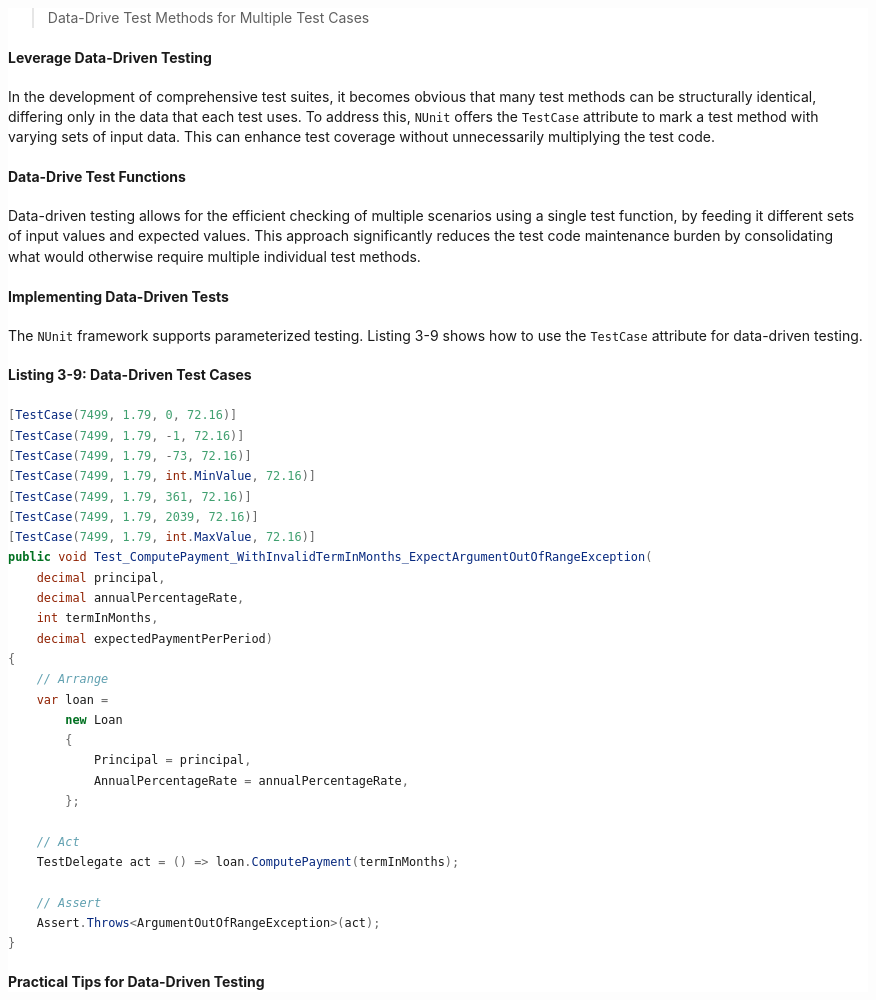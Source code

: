 > Data-Drive Test Methods for Multiple Test Cases

#### Leverage Data-Driven Testing

In the development of comprehensive test suites, it becomes obvious that many test methods can be structurally identical, differing only in the data that each test uses. To address this, `NUnit` offers the `TestCase` attribute to mark a test method with varying sets of input data. This can enhance test coverage without unnecessarily multiplying the test code.

#### Data-Drive Test Functions

Data-driven testing allows for the efficient checking of multiple scenarios using a single test function, by feeding it different sets of input values and expected values. This approach significantly reduces the test code maintenance burden by consolidating what would otherwise require multiple individual test methods.

#### Implementing Data-Driven Tests

The `NUnit` framework supports parameterized testing. Listing 3-9 shows how to use the `TestCase` attribute for data-driven testing.

#### Listing 3-9: Data-Driven Test Cases
```csharp
[TestCase(7499, 1.79, 0, 72.16)]
[TestCase(7499, 1.79, -1, 72.16)]
[TestCase(7499, 1.79, -73, 72.16)]
[TestCase(7499, 1.79, int.MinValue, 72.16)]
[TestCase(7499, 1.79, 361, 72.16)]
[TestCase(7499, 1.79, 2039, 72.16)]
[TestCase(7499, 1.79, int.MaxValue, 72.16)]
public void Test_ComputePayment_WithInvalidTermInMonths_ExpectArgumentOutOfRangeException(
    decimal principal,
    decimal annualPercentageRate,
    int termInMonths,
    decimal expectedPaymentPerPeriod)
{
    // Arrange
    var loan =
        new Loan
        {
            Principal = principal,
            AnnualPercentageRate = annualPercentageRate,
        };

    // Act
    TestDelegate act = () => loan.ComputePayment(termInMonths);

    // Assert
    Assert.Throws<ArgumentOutOfRangeException>(act);
}
```

#### Practical Tips for Data-Driven Testing
